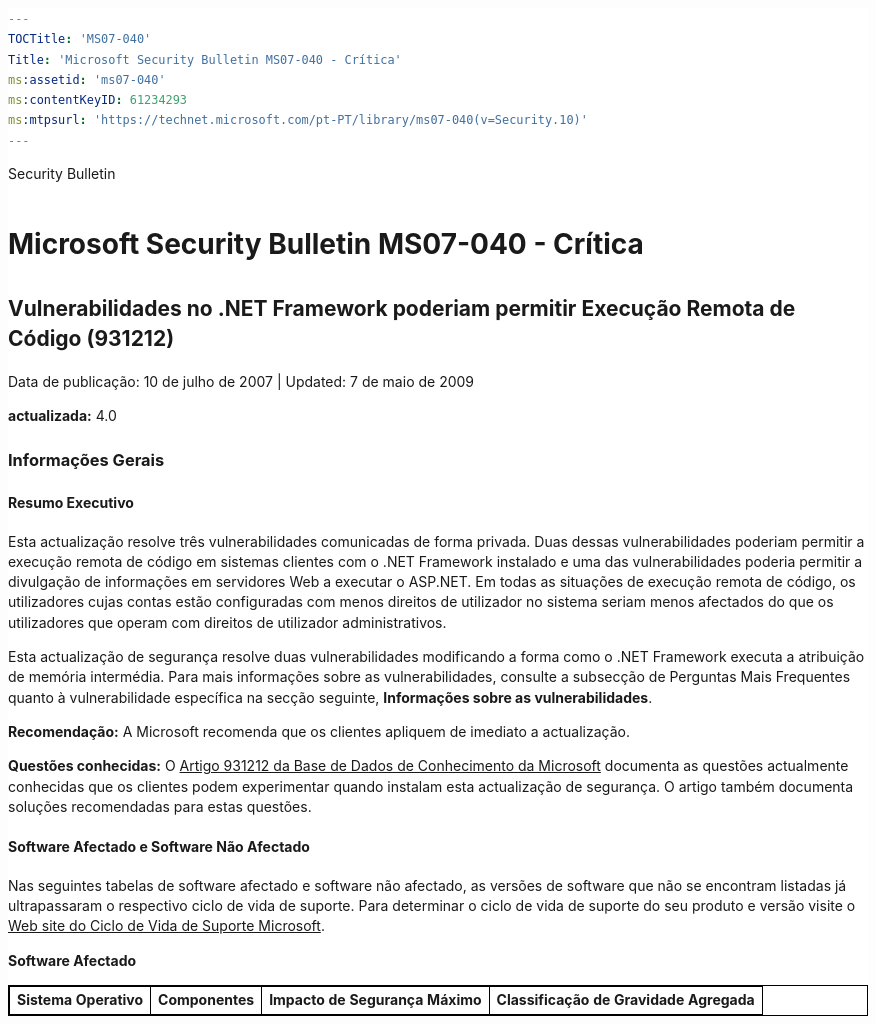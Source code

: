 ```yaml
---
TOCTitle: 'MS07-040'
Title: 'Microsoft Security Bulletin MS07-040 - Crítica'
ms:assetid: 'ms07-040'
ms:contentKeyID: 61234293
ms:mtpsurl: 'https://technet.microsoft.com/pt-PT/library/ms07-040(v=Security.10)'
---
```


Security Bulletin

Microsoft Security Bulletin MS07-040 - Crítica
==============================================

Vulnerabilidades no .NET Framework poderiam permitir Execução Remota de Código (931212)
---------------------------------------------------------------------------------------

Data de publicação: 10 de julho de 2007 | Updated: 7 de maio de 2009

**actualizada:** 4.0

### Informações Gerais

#### Resumo Executivo

Esta actualização resolve três vulnerabilidades comunicadas de forma privada. Duas dessas vulnerabilidades poderiam permitir a execução remota de código em sistemas clientes com o .NET Framework instalado e uma das vulnerabilidades poderia permitir a divulgação de informações em servidores Web a executar o ASP.NET. Em todas as situações de execução remota de código, os utilizadores cujas contas estão configuradas com menos direitos de utilizador no sistema seriam menos afectados do que os utilizadores que operam com direitos de utilizador administrativos.

Esta actualização de segurança resolve duas vulnerabilidades modificando a forma como o .NET Framework executa a atribuição de memória intermédia. Para mais informações sobre as vulnerabilidades, consulte a subsecção de Perguntas Mais Frequentes quanto à vulnerabilidade específica na secção seguinte, **Informações sobre as vulnerabilidades**.

**Recomendação:** A Microsoft recomenda que os clientes apliquem de imediato a actualização.

**Questões conhecidas:** O [Artigo 931212 da Base de Dados de Conhecimento da Microsoft](http://support.microsoft.com/kb/931212) documenta as questões actualmente conhecidas que os clientes podem experimentar quando instalam esta actualização de segurança. O artigo também documenta soluções recomendadas para estas questões.

#### Software Afectado e Software Não Afectado

Nas seguintes tabelas de software afectado e software não afectado, as versões de software que não se encontram listadas já ultrapassaram o respectivo ciclo de vida de suporte. Para determinar o ciclo de vida de suporte do seu produto e versão visite o [Web site do Ciclo de Vida de Suporte Microsoft](http://support.microsoft.com/lifecycle/).

**Software Afectado**

 
<table style="border:1px solid black;">
<tr class="thead">
<th style="border:1px solid black;" >
Sistema Operativo
</th>
<th style="border:1px solid black;" >
Componentes
</th>
<th style="border:1px solid black;" >
Impacto de Segurança Máximo
</th>
<th style="border:1px solid black;" >
Classificação de Gravidade Agregada
</th>